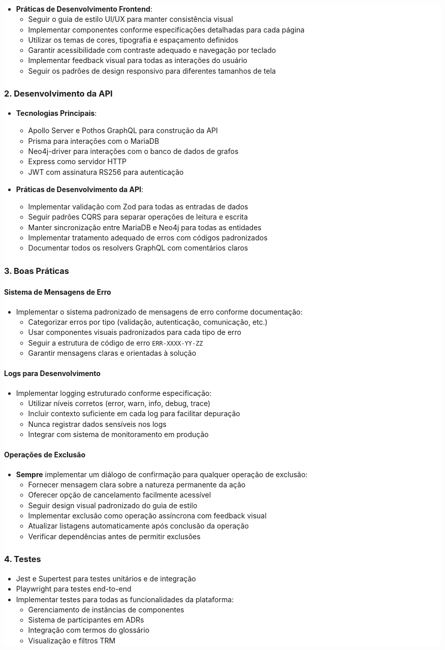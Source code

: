 - **Práticas de Desenvolvimento Frontend**:
  - Seguir o guia de estilo UI/UX para manter consistência visual
  - Implementar componentes conforme especificações detalhadas para cada página
  - Utilizar os temas de cores, tipografia e espaçamento definidos
  - Garantir acessibilidade com contraste adequado e navegação por teclado
  - Implementar feedback visual para todas as interações do usuário
  - Seguir os padrões de design responsivo para diferentes tamanhos de tela

### 2. Desenvolvimento da API
- **Tecnologias Principais**:
  - Apollo Server e Pothos GraphQL para construção da API
  - Prisma para interações com o MariaDB
  - Neo4j-driver para interações com o banco de dados de grafos
  - Express como servidor HTTP
  - JWT com assinatura RS256 para autenticação

- **Práticas de Desenvolvimento da API**:
  - Implementar validação com Zod para todas as entradas de dados
  - Seguir padrões CQRS para separar operações de leitura e escrita
  - Manter sincronização entre MariaDB e Neo4j para todas as entidades
  - Implementar tratamento adequado de erros com códigos padronizados
  - Documentar todos os resolvers GraphQL com comentários claros

### 3. Boas Práticas

#### Sistema de Mensagens de Erro
- Implementar o sistema padronizado de mensagens de erro conforme documentação:
  - Categorizar erros por tipo (validação, autenticação, comunicação, etc.)
  - Usar componentes visuais padronizados para cada tipo de erro
  - Seguir a estrutura de código de erro `ERR-XXXX-YY-ZZ`
  - Garantir mensagens claras e orientadas à solução

#### Logs para Desenvolvimento
- Implementar logging estruturado conforme especificação:
  - Utilizar níveis corretos (error, warn, info, debug, trace)
  - Incluir contexto suficiente em cada log para facilitar depuração
  - Nunca registrar dados sensíveis nos logs
  - Integrar com sistema de monitoramento em produção

#### Operações de Exclusão
- **Sempre** implementar um diálogo de confirmação para qualquer operação de exclusão:
  - Fornecer mensagem clara sobre a natureza permanente da ação
  - Oferecer opção de cancelamento facilmente acessível
  - Seguir design visual padronizado do guia de estilo
  - Implementar exclusão como operação assíncrona com feedback visual
  - Atualizar listagens automaticamente após conclusão da operação
  - Verificar dependências antes de permitir exclusões

### 4. Testes
- Jest e Supertest para testes unitários e de integração
- Playwright para testes end-to-end
- Implementar testes para todas as funcionalidades da plataforma:
  - Gerenciamento de instâncias de componentes
  - Sistema de participantes em ADRs
  - Integração com termos do glossário
  - Visualização e filtros TRM

